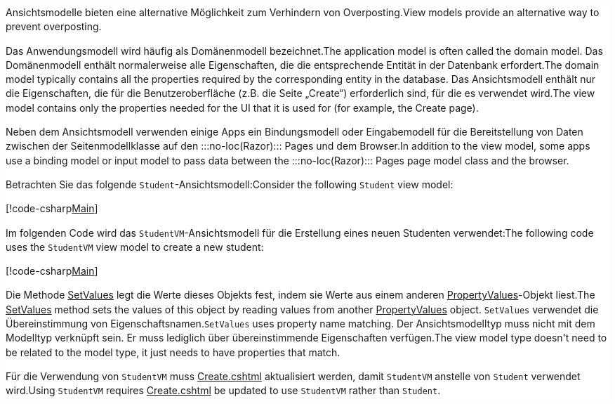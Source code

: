 <span data-ttu-id="74ce5-300">Ansichtsmodelle bieten eine alternative Möglichkeit zum Verhindern von Overposting.</span><span class="sxs-lookup"><span data-stu-id="74ce5-300">View models provide an alternative way to prevent overposting.</span></span>

<span data-ttu-id="74ce5-301">Das Anwendungsmodell wird häufig als Domänenmodell bezeichnet.</span><span class="sxs-lookup"><span data-stu-id="74ce5-301">The application model is often called the domain model.</span></span> <span data-ttu-id="74ce5-302">Das Domänenmodell enthält normalerweise alle Eigenschaften, die die entsprechende Entität in der Datenbank erfordert.</span><span class="sxs-lookup"><span data-stu-id="74ce5-302">The domain model typically contains all the properties required by the corresponding entity in the database.</span></span> <span data-ttu-id="74ce5-303">Das Ansichtsmodell enthält nur die Eigenschaften, die für die Benutzeroberfläche (z.B. die Seite „Create“) erforderlich sind, für die es verwendet wird.</span><span class="sxs-lookup"><span data-stu-id="74ce5-303">The view model contains only the properties needed for the UI that it is used for (for example, the Create page).</span></span>

<span data-ttu-id="74ce5-304">Neben dem Ansichtsmodell verwenden einige Apps ein Bindungsmodell oder Eingabemodell für die Bereitstellung von Daten zwischen der Seitenmodellklasse auf den :::no-loc(Razor)::: Pages und dem Browser.</span><span class="sxs-lookup"><span data-stu-id="74ce5-304">In addition to the view model, some apps use a binding model or input model to pass data between the :::no-loc(Razor)::: Pages page model class and the browser.</span></span> 

<span data-ttu-id="74ce5-305">Betrachten Sie das folgende `Student`-Ansichtsmodell:</span><span class="sxs-lookup"><span data-stu-id="74ce5-305">Consider the following `Student` view model:</span></span>

[!code-csharp[Main](intro/samples/cu30snapshots/2-crud/Models/StudentVM.cs)]

<span data-ttu-id="74ce5-306">Im folgenden Code wird das `StudentVM`-Ansichtsmodell für die Erstellung eines neuen Studenten verwendet:</span><span class="sxs-lookup"><span data-stu-id="74ce5-306">The following code uses the `StudentVM` view model to create a new student:</span></span>

[!code-csharp[Main](intro/samples/cu30snapshots/2-crud/Pages/Students/CreateVM.cshtml.cs?name=snippet_OnPostAsync)]

<span data-ttu-id="74ce5-307">Die Methode [SetValues](/dotnet/api/microsoft.entityframeworkcore.changetracking.propertyvalues.setvalues#Microsoft_EntityFrameworkCore_ChangeTracking_PropertyValues_SetValues_System_Object_) legt die Werte dieses Objekts fest, indem sie Werte aus einem anderen [PropertyValues](/dotnet/api/microsoft.entityframeworkcore.changetracking.propertyvalues)-Objekt liest.</span><span class="sxs-lookup"><span data-stu-id="74ce5-307">The [SetValues](/dotnet/api/microsoft.entityframeworkcore.changetracking.propertyvalues.setvalues#Microsoft_EntityFrameworkCore_ChangeTracking_PropertyValues_SetValues_System_Object_) method sets the values of this object by reading values from another [PropertyValues](/dotnet/api/microsoft.entityframeworkcore.changetracking.propertyvalues) object.</span></span> <span data-ttu-id="74ce5-308">`SetValues` verwendet die Übereinstimmung von Eigenschaftsnamen.</span><span class="sxs-lookup"><span data-stu-id="74ce5-308">`SetValues` uses property name matching.</span></span> <span data-ttu-id="74ce5-309">Der Ansichtsmodelltyp muss nicht mit dem Modelltyp verknüpft sein. Er muss lediglich über übereinstimmende Eigenschaften verfügen.</span><span class="sxs-lookup"><span data-stu-id="74ce5-309">The view model type doesn't need to be related to the model type, it just needs to have properties that match.</span></span>

<span data-ttu-id="74ce5-310">Für die Verwendung von `StudentVM` muss [Create.cshtml](https://github.com/dotnet/AspNetCore.Docs/tree/master/aspnetcore/data/ef-rp/intro/samples/cu30snapshots/2-crud/Pages/Students/CreateVM.cshtml) aktualisiert werden, damit `StudentVM` anstelle von `Student` verwendet wird.</span><span class="sxs-lookup"><span data-stu-id="74ce5-310">Using `StudentVM` requires [Create.cshtml](https://github.com/dotnet/AspNetCore.Docs/tree/master/aspnetcore/data/ef-rp/intro/samples/cu30snapshots/2-crud/Pages/Students/CreateVM.cshtml) be updated to use `StudentVM` rather than `Student`.</span></span>

